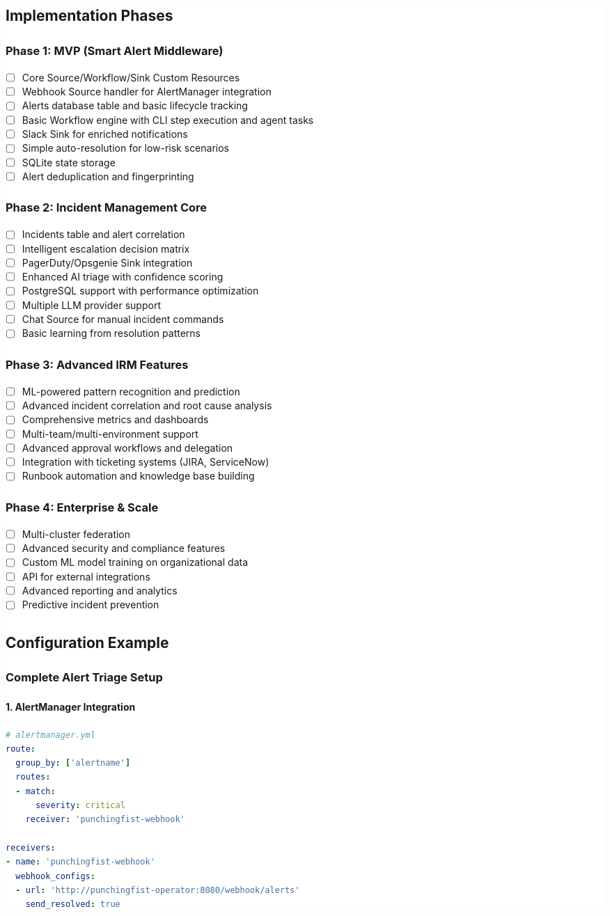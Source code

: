 ## Implementation Phases

### Phase 1: MVP (Smart Alert Middleware)
- [ ] Core Source/Workflow/Sink Custom Resources
- [ ] Webhook Source handler for AlertManager integration
- [ ] Alerts database table and basic lifecycle tracking
- [ ] Basic Workflow engine with CLI step execution and agent tasks
- [ ] Slack Sink for enriched notifications
- [ ] Simple auto-resolution for low-risk scenarios
- [ ] SQLite state storage
- [ ] Alert deduplication and fingerprinting

### Phase 2: Incident Management Core
- [ ] Incidents table and alert correlation
- [ ] Intelligent escalation decision matrix
- [ ] PagerDuty/Opsgenie Sink integration
- [ ] Enhanced AI triage with confidence scoring
- [ ] PostgreSQL support with performance optimization
- [ ] Multiple LLM provider support
- [ ] Chat Source for manual incident commands
- [ ] Basic learning from resolution patterns

### Phase 3: Advanced IRM Features
- [ ] ML-powered pattern recognition and prediction
- [ ] Advanced incident correlation and root cause analysis
- [ ] Comprehensive metrics and dashboards
- [ ] Multi-team/multi-environment support
- [ ] Advanced approval workflows and delegation
- [ ] Integration with ticketing systems (JIRA, ServiceNow)
- [ ] Runbook automation and knowledge base building

### Phase 4: Enterprise & Scale
- [ ] Multi-cluster federation
- [ ] Advanced security and compliance features
- [ ] Custom ML model training on organizational data
- [ ] API for external integrations
- [ ] Advanced reporting and analytics
- [ ] Predictive incident prevention

## Configuration Example

### Complete Alert Triage Setup

#### 1. AlertManager Integration
```yaml
# alertmanager.yml
route:
  group_by: ['alertname']
  routes:
  - match:
      severity: critical
    receiver: 'punchingfist-webhook'

receivers:
- name: 'punchingfist-webhook'
  webhook_configs:
  - url: 'http://punchingfist-operator:8080/webhook/alerts'
    send_resolved: true
```

